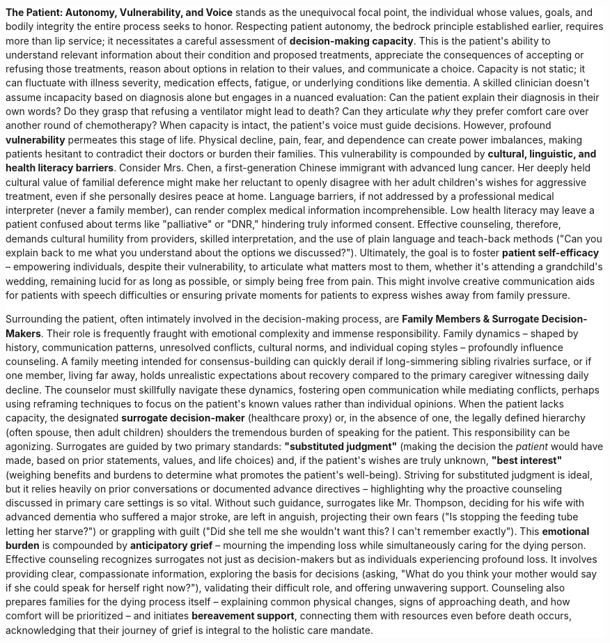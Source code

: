 **The Patient: Autonomy, Vulnerability, and Voice** stands as the unequivocal focal point, the individual whose values, goals, and bodily integrity the entire process seeks to honor. Respecting patient autonomy, the bedrock principle established earlier, requires more than lip service; it necessitates a careful assessment of **decision-making capacity**. This is the patient's ability to understand relevant information about their condition and proposed treatments, appreciate the consequences of accepting or refusing those treatments, reason about options in relation to their values, and communicate a choice. Capacity is not static; it can fluctuate with illness severity, medication effects, fatigue, or underlying conditions like dementia. A skilled clinician doesn't assume incapacity based on diagnosis alone but engages in a nuanced evaluation: Can the patient explain their diagnosis in their own words? Do they grasp that refusing a ventilator might lead to death? Can they articulate *why* they prefer comfort care over another round of chemotherapy? When capacity is intact, the patient's voice must guide decisions. However, profound **vulnerability** permeates this stage of life. Physical decline, pain, fear, and dependence can create power imbalances, making patients hesitant to contradict their doctors or burden their families. This vulnerability is compounded by **cultural, linguistic, and health literacy barriers**. Consider Mrs. Chen, a first-generation Chinese immigrant with advanced lung cancer. Her deeply held cultural value of familial deference might make her reluctant to openly disagree with her adult children's wishes for aggressive treatment, even if she personally desires peace at home. Language barriers, if not addressed by a professional medical interpreter (never a family member), can render complex medical information incomprehensible. Low health literacy may leave a patient confused about terms like "palliative" or "DNR," hindering truly informed consent. Effective counseling, therefore, demands cultural humility from providers, skilled interpretation, and the use of plain language and teach-back methods ("Can you explain back to me what you understand about the options we discussed?"). Ultimately, the goal is to foster **patient self-efficacy** – empowering individuals, despite their vulnerability, to articulate what matters most to them, whether it's attending a grandchild's wedding, remaining lucid for as long as possible, or simply being free from pain. This might involve creative communication aids for patients with speech difficulties or ensuring private moments for patients to express wishes away from family pressure.

Surrounding the patient, often intimately involved in the decision-making process, are **Family Members & Surrogate Decision-Makers**. Their role is frequently fraught with emotional complexity and immense responsibility. Family dynamics – shaped by history, communication patterns, unresolved conflicts, cultural norms, and individual coping styles – profoundly influence counseling. A family meeting intended for consensus-building can quickly derail if long-simmering sibling rivalries surface, or if one member, living far away, holds unrealistic expectations about recovery compared to the primary caregiver witnessing daily decline. The counselor must skillfully navigate these dynamics, fostering open communication while mediating conflicts, perhaps using reframing techniques to focus on the patient's known values rather than individual opinions. When the patient lacks capacity, the designated **surrogate decision-maker** (healthcare proxy) or, in the absence of one, the legally defined hierarchy (often spouse, then adult children) shoulders the tremendous burden of speaking for the patient. This responsibility can be agonizing. Surrogates are guided by two primary standards: **"substituted judgment"** (making the decision the *patient* would have made, based on prior statements, values, and life choices) and, if the patient's wishes are truly unknown, **"best interest"** (weighing benefits and burdens to determine what promotes the patient's well-being). Striving for substituted judgment is ideal, but it relies heavily on prior conversations or documented advance directives – highlighting why the proactive counseling discussed in primary care settings is so vital. Without such guidance, surrogates like Mr. Thompson, deciding for his wife with advanced dementia who suffered a major stroke, are left in anguish, projecting their own fears ("Is stopping the feeding tube letting her starve?") or grappling with guilt ("Did she tell me she wouldn't want this? I can't remember exactly"). This **emotional burden** is compounded by **anticipatory grief** – mourning the impending loss while simultaneously caring for the dying person. Effective counseling recognizes surrogates not just as decision-makers but as individuals experiencing profound loss. It involves providing clear, compassionate information, exploring the basis for decisions (asking, "What do you think your mother would say if she could speak for herself right now?"), validating their difficult role, and offering unwavering support. Counseling also prepares families for the dying process itself – explaining common physical changes, signs of approaching death, and how comfort will be prioritized – and initiates **bereavement support**, connecting them with resources even before death occurs, acknowledging that their journey of grief is integral to the holistic care mandate.
